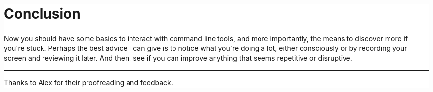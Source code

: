 # Conclusion

Now you should have some basics to interact with command line tools, and more importantly, the means to discover more if you're stuck.
Perhaps the best advice I can give is to notice what you're doing a lot, either consciously or by recording your screen and reviewing it later. And then, see if you can improve anything that seems repetitive or disruptive.


---

Thanks to Alex for their proofreading and feedback.
